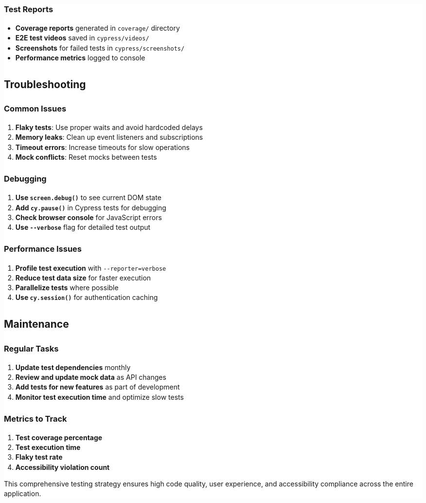 ### Test Reports

- **Coverage reports** generated in `coverage/` directory
- **E2E test videos** saved in `cypress/videos/`
- **Screenshots** for failed tests in `cypress/screenshots/`
- **Performance metrics** logged to console

## Troubleshooting

### Common Issues

1. **Flaky tests**: Use proper waits and avoid hardcoded delays
2. **Memory leaks**: Clean up event listeners and subscriptions
3. **Timeout errors**: Increase timeouts for slow operations
4. **Mock conflicts**: Reset mocks between tests

### Debugging

1. **Use `screen.debug()`** to see current DOM state
2. **Add `cy.pause()`** in Cypress tests for debugging
3. **Check browser console** for JavaScript errors
4. **Use `--verbose`** flag for detailed test output

### Performance Issues

1. **Profile test execution** with `--reporter=verbose`
2. **Reduce test data size** for faster execution
3. **Parallelize tests** where possible
4. **Use `cy.session()`** for authentication caching

## Maintenance

### Regular Tasks

1. **Update test dependencies** monthly
2. **Review and update mock data** as API changes
3. **Add tests for new features** as part of development
4. **Monitor test execution time** and optimize slow tests

### Metrics to Track

1. **Test coverage percentage**
2. **Test execution time**
3. **Flaky test rate**
4. **Accessibility violation count**

This comprehensive testing strategy ensures high code quality, user experience, and accessibility compliance across the entire application.